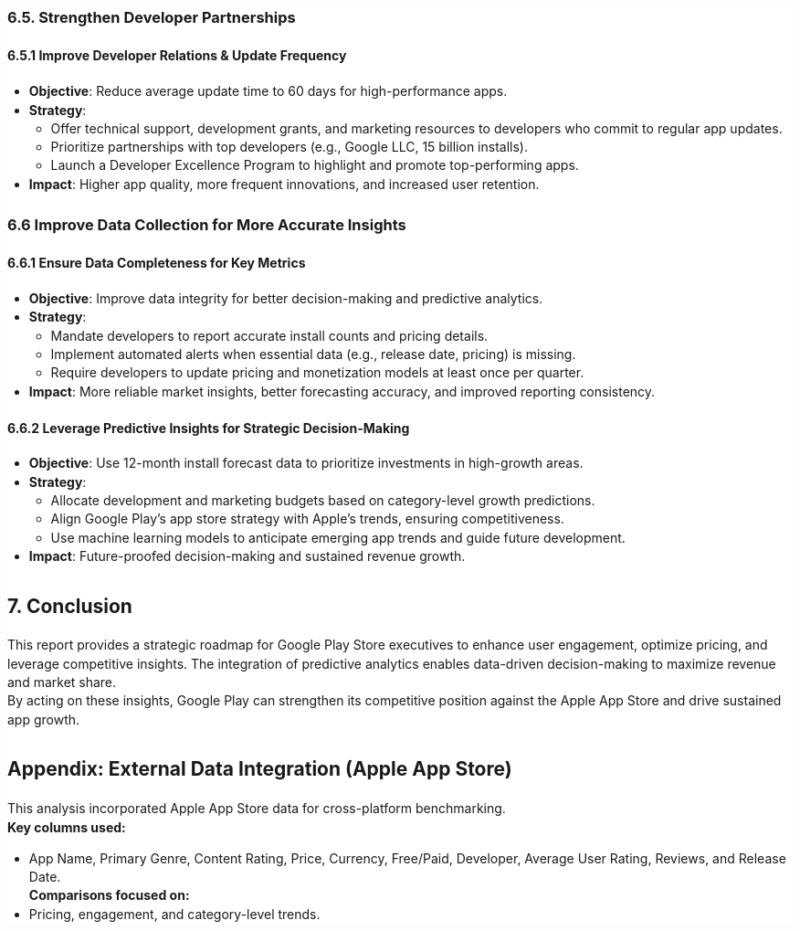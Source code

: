 ### 6.5. Strengthen Developer Partnerships
#### 6.5.1 Improve Developer Relations & Update Frequency
- **Objective**: Reduce average update time to 60 days for high-performance apps.  
- **Strategy**:  
  - Offer technical support, development grants, and marketing resources to developers who commit to regular app updates.  
  - Prioritize partnerships with top developers (e.g., Google LLC, 15 billion installs).  
  - Launch a Developer Excellence Program to highlight and promote top-performing apps.  
- **Impact**: Higher app quality, more frequent innovations, and increased user retention.

### 6.6 Improve Data Collection for More Accurate Insights
#### 6.6.1 Ensure Data Completeness for Key Metrics
- **Objective**: Improve data integrity for better decision-making and predictive analytics.  
- **Strategy**:  
  - Mandate developers to report accurate install counts and pricing details.  
  - Implement automated alerts when essential data (e.g., release date, pricing) is missing.  
  - Require developers to update pricing and monetization models at least once per quarter.  
- **Impact**: More reliable market insights, better forecasting accuracy, and improved reporting consistency.

#### 6.6.2 Leverage Predictive Insights for Strategic Decision-Making
- **Objective**: Use 12-month install forecast data to prioritize investments in high-growth areas.  
- **Strategy**:  
  - Allocate development and marketing budgets based on category-level growth predictions.  
  - Align Google Play’s app store strategy with Apple’s trends, ensuring competitiveness.  
  - Use machine learning models to anticipate emerging app trends and guide future development.  
- **Impact**: Future-proofed decision-making and sustained revenue growth.

## 7. Conclusion
This report provides a strategic roadmap for Google Play Store executives to enhance user engagement, optimize pricing, and leverage competitive insights. The integration of predictive analytics enables data-driven decision-making to maximize revenue and market share.  
By acting on these insights, Google Play can strengthen its competitive position against the Apple App Store and drive sustained app growth.

## Appendix: External Data Integration (Apple App Store)
This analysis incorporated Apple App Store data for cross-platform benchmarking.  
**Key columns used:**  
- App Name, Primary Genre, Content Rating, Price, Currency, Free/Paid, Developer, Average User Rating, Reviews, and Release Date.  
**Comparisons focused on:**  
- Pricing, engagement, and category-level trends.
